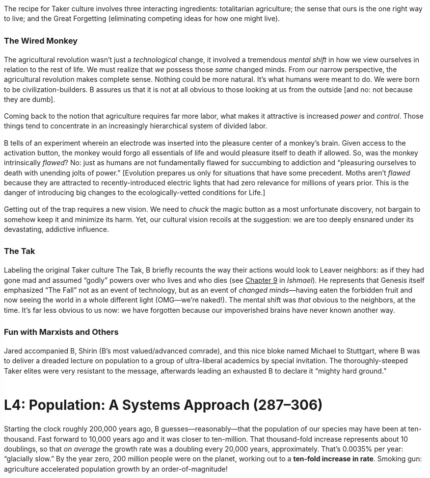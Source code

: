 The recipe for Taker culture involves three interacting ingredients: totalitarian agriculture; the sense that ours is the one right way to live; and the Great Forgetting (eliminating competing ideas for how one might live).

### The Wired Monkey

The agricultural revolution wasn’t just a *technological* change, it involved a tremendous *mental shift* in how we view ourselves in relation to the rest of life. We must realize that *we* possess those *same* changed minds. From our narrow perspective, the agricultural revolution makes complete sense. Nothing could be more natural. It’s what humans were meant to do. We were born to be civilization-builders. B assures us that it is not at all obvious to those looking at us from the outside \[and no: not because they are dumb\].

Coming back to the notion that agriculture requires far more labor, what makes it attractive is increased *power* and *control*. Those things tend to concentrate in an increasingly hierarchical system of divided labor.

B tells of an experiment wherein an electrode was inserted into the pleasure center of a monkey’s brain. Given access to the activation button, the monkey would forgo all essentials of life and would pleasure itself to death if allowed. So, was the monkey intrinsically *flawed*? No: just as humans are not fundamentally flawed for succumbing to addiction and “pleasuring ourselves to death with unending jolts of power.” \[Evolution prepares us only for situations that have some precedent. Moths aren’t *flawed* because they are attracted to recently-introduced electric lights that had zero relevance for millions of years prior. This is the danger of introducing big changes to the ecologically-vetted conditions for Life.\]

Getting out of the trap requires a new vision. We need to *chuck* the magic button as a most unfortunate discovery, not bargain to somehow keep it and minimize its harm. Yet, our cultural vision recoils at the suggestion: we are too deeply ensnared under its devastating, addictive influence.

### The Tak

Labeling the original Taker culture The Tak, B briefly recounts the way their actions would look to Leaver neighbors: as if they had gone mad and assumed “godly” powers over who lives and who dies (see [Chapter 9](https://dothemath.ucsd.edu/2025/04/ishmael-chapter-9/) in *Ishmael*). He represents that Genesis itself emphasized “The Fall” not as an event of technology, but as an event of *changed minds*—having eaten the forbidden fruit and now seeing the world in a whole different light (OMG—we’re naked!). The mental shift was *that* obvious to the neighbors, at the time. It’s far less obvious to us now: we have forgotten because our impoverished brains have never known another way.

### Fun with Marxists and Others

Jared accompanied B, Shirin (B’s most valued/advanced comrade), and this nice bloke named Michael to Stuttgart, where B was to deliver a dreaded lecture on population to a group of ultra-liberal academics by special invitation. The thoroughly-steeped Taker elites were very resistant to the message, afterwards leading an exhausted B to declare it “mighty hard ground.”

# L4: Population: A Systems Approach (287–306)

Starting the clock roughly 200,000 years ago, B guesses—reasonably—that the population of our species may have been at ten-thousand. Fast forward to 10,000 years ago and it was closer to ten-million. That thousand-fold increase represents about 10 doublings, so that *on average* the growth rate was a doubling every 20,000 years, approximately. That’s 0.0035% per year: “glacially slow.” By the year zero, 200 million people were on the planet, working out to a **ten-fold increase in rate**. Smoking gun: agriculture accelerated population growth by an order-of-magnitude!
